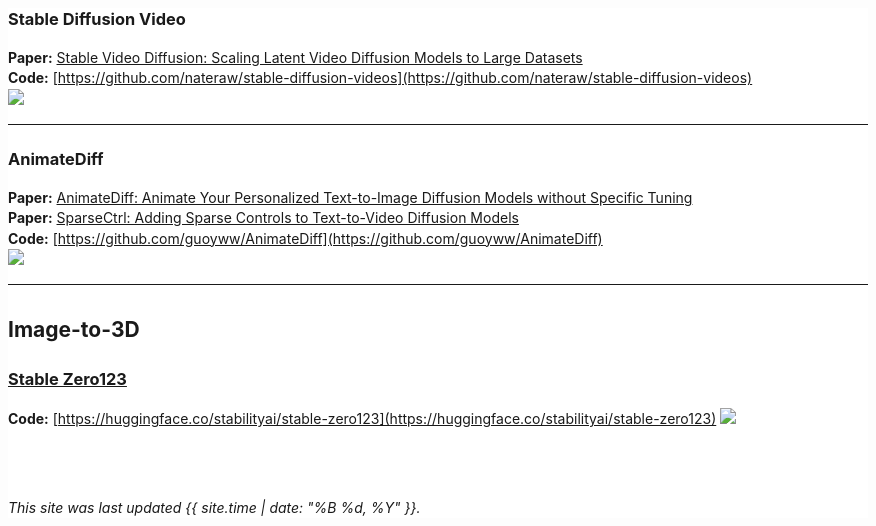 ### Stable Diffusion Video
**Paper:** [Stable Video Diffusion: Scaling Latent Video Diffusion Models to Large Datasets](https://arxiv.org/abs/2311.15127)<br>
**Code:** [https://github.com/nateraw/stable-diffusion-videos](https://github.com/nateraw/stable-diffusion-videos)<br>
![](https://huggingface.co/stabilityai/stable-video-diffusion-img2vid/resolve/main/output_tile.gif)

---
### AnimateDiff
**Paper:** [AnimateDiff: Animate Your Personalized Text-to-Image Diffusion Models without Specific Tuning](https://arxiv.org/abs/2307.04725)<br>
**Paper:** [SparseCtrl: Adding Sparse Controls to Text-to-Video Diffusion Models](https://arxiv.org/abs/2311.16933)<br>
**Code:** [https://github.com/guoyww/AnimateDiff](https://github.com/guoyww/AnimateDiff)<br>
![](https://github.com/guoyww/AnimateDiff/raw/main/__assets__/figs/adapter_explain.png)

---
## Image-to-3D

### [Stable Zero123](https://stability.ai/news/stable-zero123-3d-generation)
**Code:** [https://huggingface.co/stabilityai/stable-zero123](https://huggingface.co/stabilityai/stable-zero123)
![](https://images.squarespace-cdn.com/content/v1/6213c340453c3f502425776e/0b2b5401-3aed-46ad-9656-83139d6bca1f/Stable_Zero123_Comparison.gif?format=1500w)


<br>
<br>

*This site was last updated {{ site.time | date: "%B %d, %Y" }}.*



